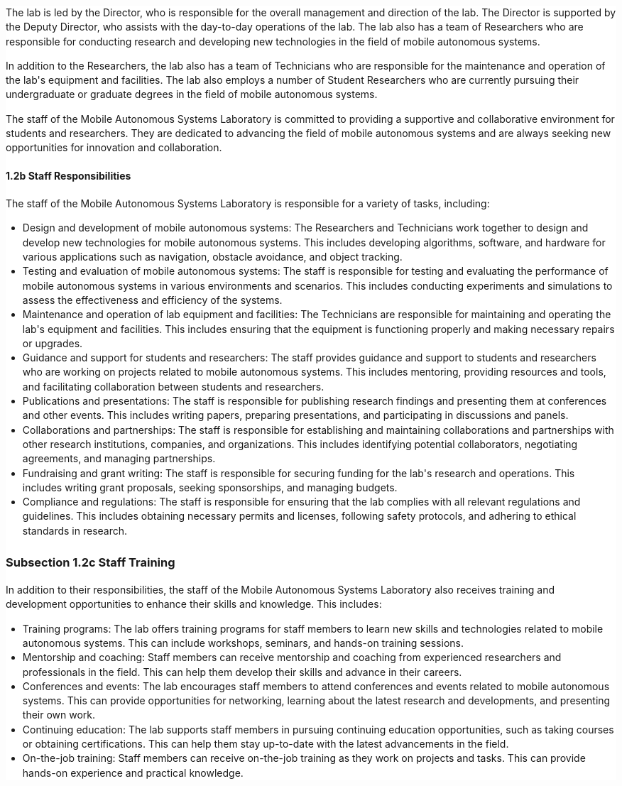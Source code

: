 The lab is led by the Director, who is responsible for the overall management and direction of the lab. The Director is supported by the Deputy Director, who assists with the day-to-day operations of the lab. The lab also has a team of Researchers who are responsible for conducting research and developing new technologies in the field of mobile autonomous systems.

In addition to the Researchers, the lab also has a team of Technicians who are responsible for the maintenance and operation of the lab's equipment and facilities. The lab also employs a number of Student Researchers who are currently pursuing their undergraduate or graduate degrees in the field of mobile autonomous systems.

The staff of the Mobile Autonomous Systems Laboratory is committed to providing a supportive and collaborative environment for students and researchers. They are dedicated to advancing the field of mobile autonomous systems and are always seeking new opportunities for innovation and collaboration.

#### 1.2b Staff Responsibilities

The staff of the Mobile Autonomous Systems Laboratory is responsible for a variety of tasks, including:

- Design and development of mobile autonomous systems: The Researchers and Technicians work together to design and develop new technologies for mobile autonomous systems. This includes developing algorithms, software, and hardware for various applications such as navigation, obstacle avoidance, and object tracking.
- Testing and evaluation of mobile autonomous systems: The staff is responsible for testing and evaluating the performance of mobile autonomous systems in various environments and scenarios. This includes conducting experiments and simulations to assess the effectiveness and efficiency of the systems.
- Maintenance and operation of lab equipment and facilities: The Technicians are responsible for maintaining and operating the lab's equipment and facilities. This includes ensuring that the equipment is functioning properly and making necessary repairs or upgrades.
- Guidance and support for students and researchers: The staff provides guidance and support to students and researchers who are working on projects related to mobile autonomous systems. This includes mentoring, providing resources and tools, and facilitating collaboration between students and researchers.
- Publications and presentations: The staff is responsible for publishing research findings and presenting them at conferences and other events. This includes writing papers, preparing presentations, and participating in discussions and panels.
- Collaborations and partnerships: The staff is responsible for establishing and maintaining collaborations and partnerships with other research institutions, companies, and organizations. This includes identifying potential collaborators, negotiating agreements, and managing partnerships.
- Fundraising and grant writing: The staff is responsible for securing funding for the lab's research and operations. This includes writing grant proposals, seeking sponsorships, and managing budgets.
- Compliance and regulations: The staff is responsible for ensuring that the lab complies with all relevant regulations and guidelines. This includes obtaining necessary permits and licenses, following safety protocols, and adhering to ethical standards in research.

### Subsection 1.2c Staff Training

In addition to their responsibilities, the staff of the Mobile Autonomous Systems Laboratory also receives training and development opportunities to enhance their skills and knowledge. This includes:

- Training programs: The lab offers training programs for staff members to learn new skills and technologies related to mobile autonomous systems. This can include workshops, seminars, and hands-on training sessions.
- Mentorship and coaching: Staff members can receive mentorship and coaching from experienced researchers and professionals in the field. This can help them develop their skills and advance in their careers.
- Conferences and events: The lab encourages staff members to attend conferences and events related to mobile autonomous systems. This can provide opportunities for networking, learning about the latest research and developments, and presenting their own work.
- Continuing education: The lab supports staff members in pursuing continuing education opportunities, such as taking courses or obtaining certifications. This can help them stay up-to-date with the latest advancements in the field.
- On-the-job training: Staff members can receive on-the-job training as they work on projects and tasks. This can provide hands-on experience and practical knowledge.